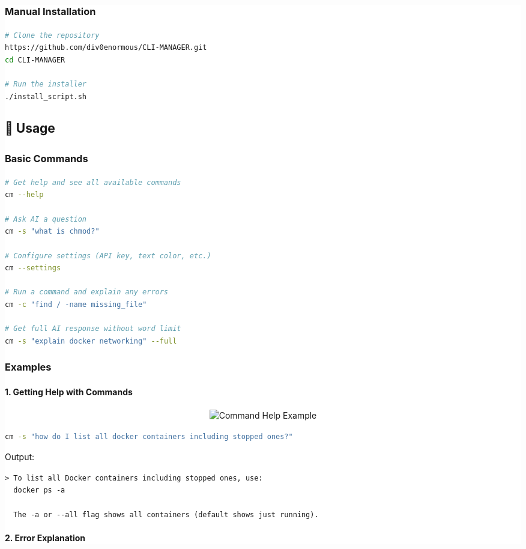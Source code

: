 ### Manual Installation

```bash
# Clone the repository
https://github.com/div0enormous/CLI-MANAGER.git
cd CLI-MANAGER

# Run the installer
./install_script.sh
```

## 🚀 Usage

### Basic Commands

```bash
# Get help and see all available commands
cm --help

# Ask AI a question
cm -s "what is chmod?"

# Configure settings (API key, text color, etc.)
cm --settings

# Run a command and explain any errors
cm -c "find / -name missing_file"

# Get full AI response without word limit
cm -s "explain docker networking" --full
```

### Examples

#### 1. Getting Help with Commands

<p align="center">
  <img src="https://i.imgur.com/AbCdEfG.png" alt="Command Help Example" width="600px">
</p>

```bash
cm -s "how do I list all docker containers including stopped ones?"
```

Output:
```
> To list all Docker containers including stopped ones, use:
  docker ps -a
  
  The -a or --all flag shows all containers (default shows just running).
```

#### 2. Error Explanation
